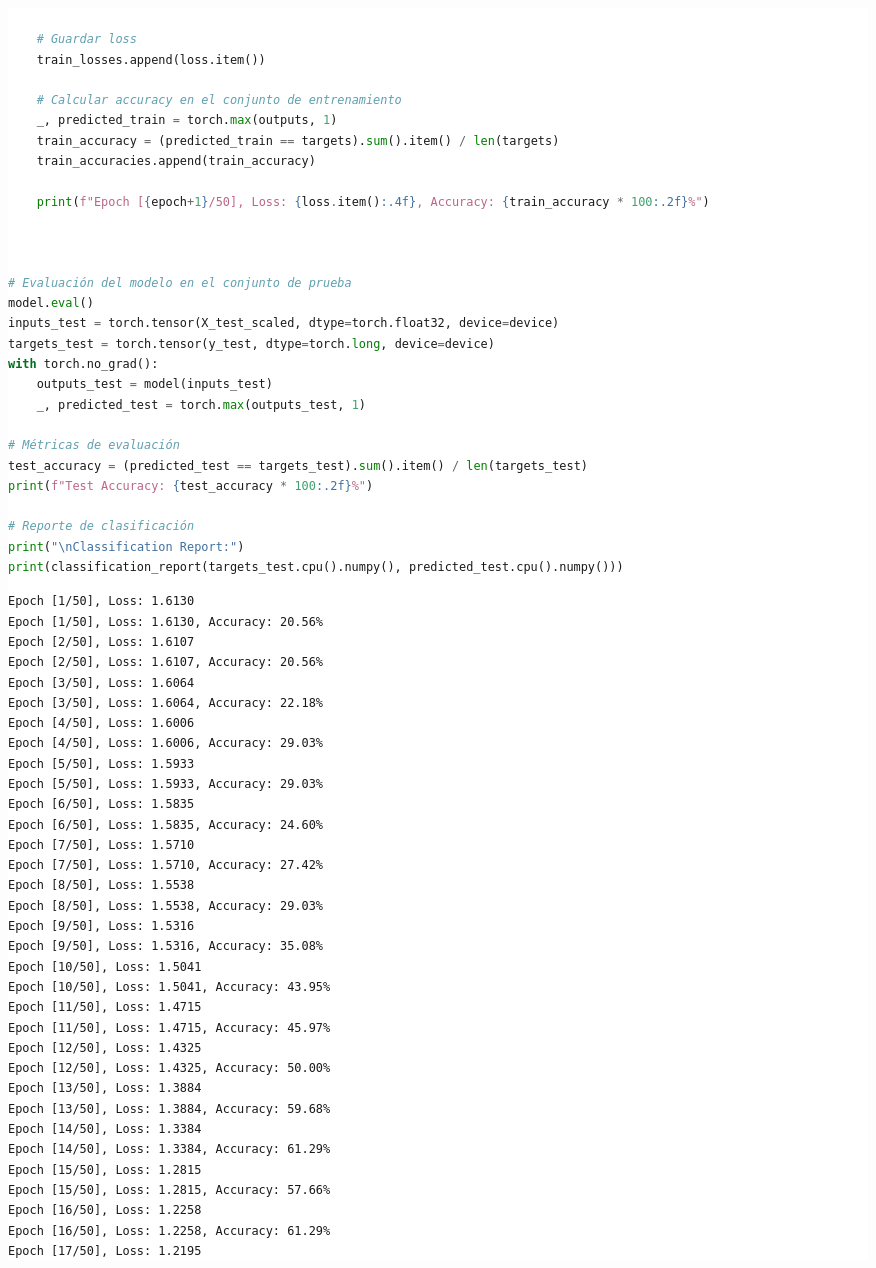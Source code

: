 ```python

    # Guardar loss
    train_losses.append(loss.item())
    
    # Calcular accuracy en el conjunto de entrenamiento
    _, predicted_train = torch.max(outputs, 1)
    train_accuracy = (predicted_train == targets).sum().item() / len(targets)
    train_accuracies.append(train_accuracy)
    
    print(f"Epoch [{epoch+1}/50], Loss: {loss.item():.4f}, Accuracy: {train_accuracy * 100:.2f}%")



# Evaluación del modelo en el conjunto de prueba
model.eval()
inputs_test = torch.tensor(X_test_scaled, dtype=torch.float32, device=device)
targets_test = torch.tensor(y_test, dtype=torch.long, device=device)
with torch.no_grad():
    outputs_test = model(inputs_test)
    _, predicted_test = torch.max(outputs_test, 1)

# Métricas de evaluación
test_accuracy = (predicted_test == targets_test).sum().item() / len(targets_test)
print(f"Test Accuracy: {test_accuracy * 100:.2f}%")

# Reporte de clasificación
print("\nClassification Report:")
print(classification_report(targets_test.cpu().numpy(), predicted_test.cpu().numpy()))
```

    Epoch [1/50], Loss: 1.6130
    Epoch [1/50], Loss: 1.6130, Accuracy: 20.56%
    Epoch [2/50], Loss: 1.6107
    Epoch [2/50], Loss: 1.6107, Accuracy: 20.56%
    Epoch [3/50], Loss: 1.6064
    Epoch [3/50], Loss: 1.6064, Accuracy: 22.18%
    Epoch [4/50], Loss: 1.6006
    Epoch [4/50], Loss: 1.6006, Accuracy: 29.03%
    Epoch [5/50], Loss: 1.5933
    Epoch [5/50], Loss: 1.5933, Accuracy: 29.03%
    Epoch [6/50], Loss: 1.5835
    Epoch [6/50], Loss: 1.5835, Accuracy: 24.60%
    Epoch [7/50], Loss: 1.5710
    Epoch [7/50], Loss: 1.5710, Accuracy: 27.42%
    Epoch [8/50], Loss: 1.5538
    Epoch [8/50], Loss: 1.5538, Accuracy: 29.03%
    Epoch [9/50], Loss: 1.5316
    Epoch [9/50], Loss: 1.5316, Accuracy: 35.08%
    Epoch [10/50], Loss: 1.5041
    Epoch [10/50], Loss: 1.5041, Accuracy: 43.95%
    Epoch [11/50], Loss: 1.4715
    Epoch [11/50], Loss: 1.4715, Accuracy: 45.97%
    Epoch [12/50], Loss: 1.4325
    Epoch [12/50], Loss: 1.4325, Accuracy: 50.00%
    Epoch [13/50], Loss: 1.3884
    Epoch [13/50], Loss: 1.3884, Accuracy: 59.68%
    Epoch [14/50], Loss: 1.3384
    Epoch [14/50], Loss: 1.3384, Accuracy: 61.29%
    Epoch [15/50], Loss: 1.2815
    Epoch [15/50], Loss: 1.2815, Accuracy: 57.66%
    Epoch [16/50], Loss: 1.2258
    Epoch [16/50], Loss: 1.2258, Accuracy: 61.29%
    Epoch [17/50], Loss: 1.2195